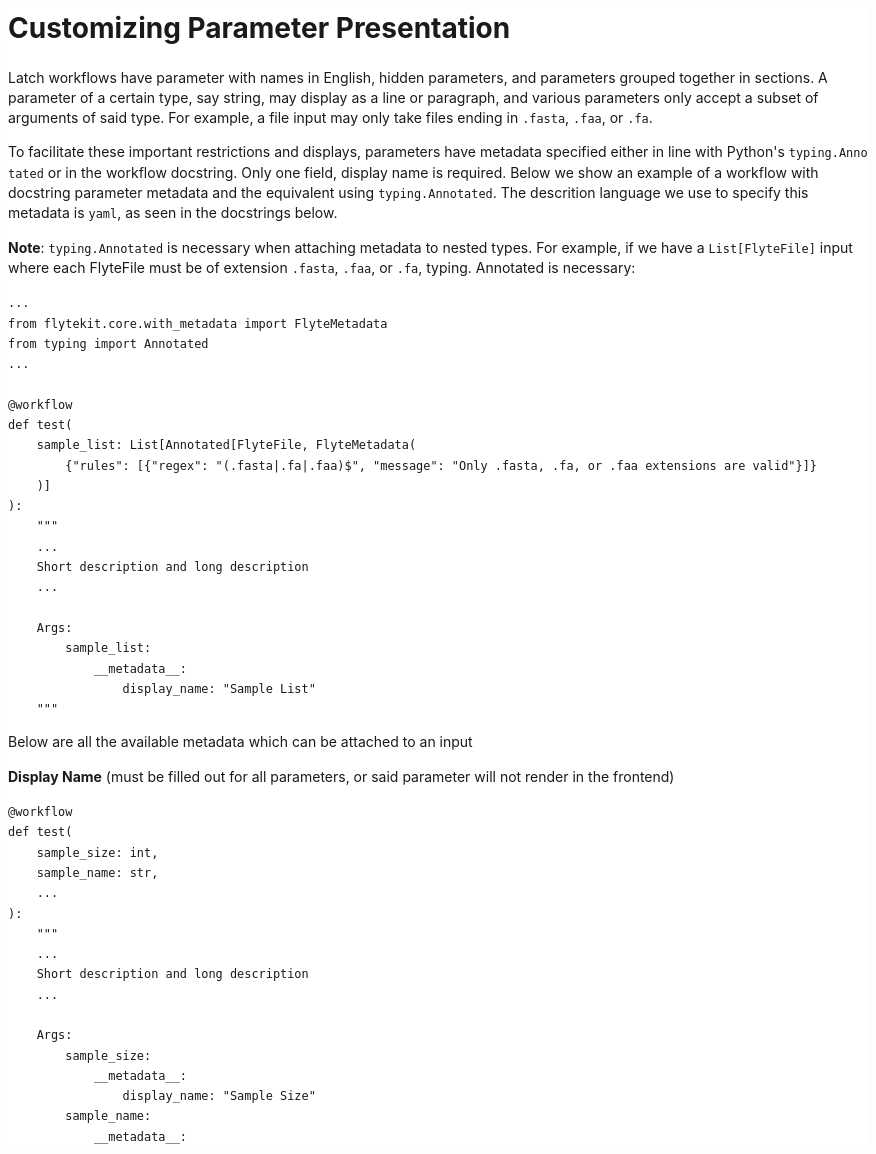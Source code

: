 # Customizing Parameter Presentation

Latch workflows have parameter with names in English, hidden parameters, and parameters grouped together in sections. A parameter of a certain type, say string, may display as a line or paragraph, and various parameters only accept a subset of arguments of said type. For example, a file input may only take files ending in `.fasta`, `.faa`, or `.fa`.

To facilitate these important restrictions and displays, parameters have metadata specified either in line with Python's `typing.Annotated` or in the workflow docstring. Only one field, display name is required. Below we show an example of a workflow with docstring parameter metadata and the equivalent using `typing.Annotated`. The descrition language we use to specify this metadata is `yaml`, as seen in the docstrings below.


**Note**: `typing.Annotated` is necessary when attaching metadata to nested types. For example, if we have a `List[FlyteFile]` input where each FlyteFile must be of extension `.fasta`, `.faa`, or `.fa`, typing. Annotated is necessary:

```
...
from flytekit.core.with_metadata import FlyteMetadata
from typing import Annotated
...

@workflow
def test(
	sample_list: List[Annotated[FlyteFile, FlyteMetadata(
		{"rules": [{"regex": "(.fasta|.fa|.faa)$", "message": "Only .fasta, .fa, or .faa extensions are valid"}]}
	)]
):
	"""
	...
	Short description and long description
	...
	
	Args:
		sample_list:
			__metadata__:
				display_name: "Sample List"
	"""
```

Below are all the available metadata which can be attached to an input

**Display Name** (must be filled out for all parameters, or said parameter will not render in the frontend)

```
@workflow
def test(
	sample_size: int,
	sample_name: str,
	...
):
	"""
	...
	Short description and long description
	...
	
	Args:
		sample_size:
			__metadata__:
				display_name: "Sample Size"
		sample_name:
			__metadata__:
```